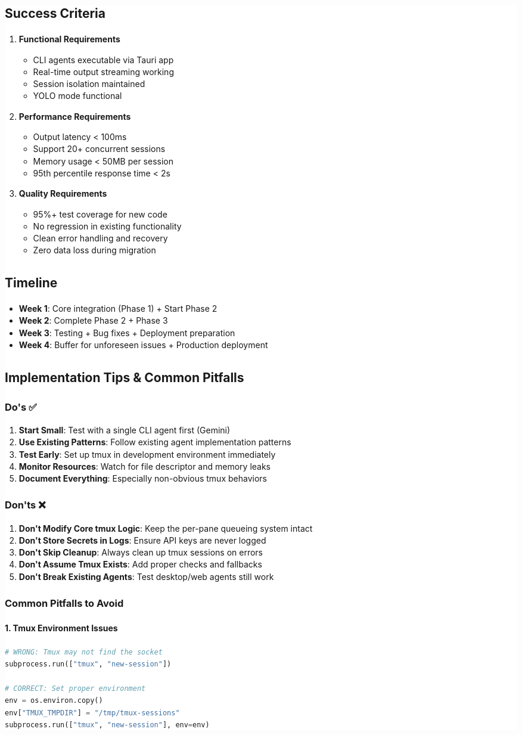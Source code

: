 ## Success Criteria

1. **Functional Requirements**
   - CLI agents executable via Tauri app
   - Real-time output streaming working
   - Session isolation maintained
   - YOLO mode functional

2. **Performance Requirements**
   - Output latency < 100ms
   - Support 20+ concurrent sessions
   - Memory usage < 50MB per session
   - 95th percentile response time < 2s

3. **Quality Requirements**
   - 95%+ test coverage for new code
   - No regression in existing functionality
   - Clean error handling and recovery
   - Zero data loss during migration

## Timeline

- **Week 1**: Core integration (Phase 1) + Start Phase 2
- **Week 2**: Complete Phase 2 + Phase 3
- **Week 3**: Testing + Bug fixes + Deployment preparation
- **Week 4**: Buffer for unforeseen issues + Production deployment

## Implementation Tips & Common Pitfalls

### Do's ✅
1. **Start Small**: Test with a single CLI agent first (Gemini)
2. **Use Existing Patterns**: Follow existing agent implementation patterns
3. **Test Early**: Set up tmux in development environment immediately
4. **Monitor Resources**: Watch for file descriptor and memory leaks
5. **Document Everything**: Especially non-obvious tmux behaviors

### Don'ts ❌
1. **Don't Modify Core tmux Logic**: Keep the per-pane queueing system intact
2. **Don't Store Secrets in Logs**: Ensure API keys are never logged
3. **Don't Skip Cleanup**: Always clean up tmux sessions on errors
4. **Don't Assume Tmux Exists**: Add proper checks and fallbacks
5. **Don't Break Existing Agents**: Test desktop/web agents still work

### Common Pitfalls to Avoid

#### 1. Tmux Environment Issues
```python
# WRONG: Tmux may not find the socket
subprocess.run(["tmux", "new-session"])

# CORRECT: Set proper environment
env = os.environ.copy()
env["TMUX_TMPDIR"] = "/tmp/tmux-sessions"
subprocess.run(["tmux", "new-session"], env=env)
```
